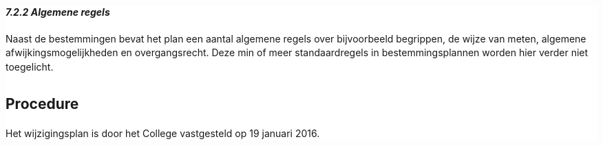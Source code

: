 #### *7.2.2 Algemene regels*

Naast de bestemmingen bevat het plan een aantal algemene regels over bijvoorbeeld begrippen, de wijze van meten, algemene afwijkingsmogelijkheden en overgangsrecht. Deze min of meer standaardregels in bestemmingsplannen worden hier verder niet toegelicht.

## <span id="page-31-0"></span>**Procedure**

Het wijzigingsplan is door het College vastgesteld op 19 januari 2016.